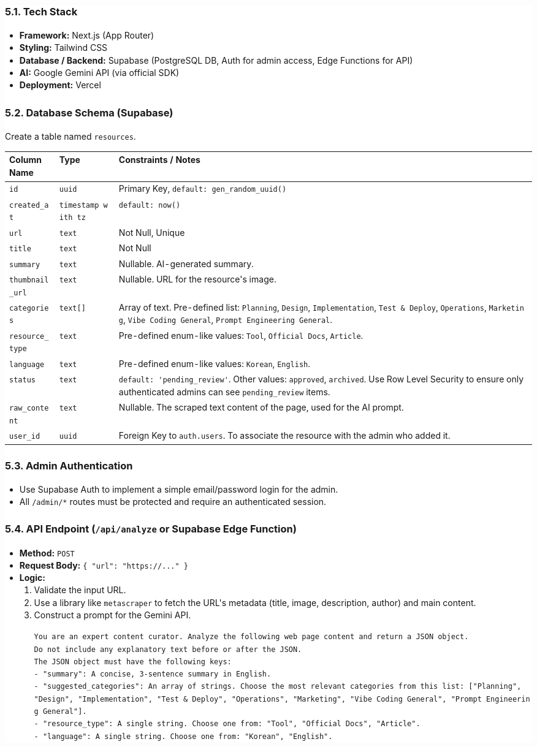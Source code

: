 ### 5.1. Tech Stack

- **Framework:** Next.js (App Router)
- **Styling:** Tailwind CSS
- **Database / Backend:** Supabase (PostgreSQL DB, Auth for admin access, Edge Functions for API)
- **AI:** Google Gemini API (via official SDK)
- **Deployment:** Vercel

### 5.2. Database Schema (Supabase)

Create a table named `resources`.

| Column Name     | Type                | Constraints / Notes                                                                                                                                                                                                                         |
| :-------------- | :------------------ | :------------------------------------------------------------------------------------------------------------------------------------------------------------------------------------------------------------------------------------------ |
| `id`            | `uuid`              | Primary Key, `default: gen_random_uuid()`                                                                                                                                                                                                   |
| `created_at`    | `timestamp with tz` | `default: now()`                                                                                                                                                                                                                            |
| `url`           | `text`              | Not Null, Unique                                                                                                                                                                                                                            |
| `title`         | `text`              | Not Null                                                                                                                                                                                                                                    |
| `summary`       | `text`              | Nullable. AI-generated summary.                                                                                                                                                                                                             |
| `thumbnail_url` | `text`              | Nullable. URL for the resource's image.                                                                                                                                                                                                     |
| `categories`    | `text[]`            | Array of text. Pre-defined list: `Planning`, `Design`, `Implementation`, `Test & Deploy`, `Operations`, `Marketing`, `Vibe Coding General`, `Prompt Engineering General`.                                                                      |
| `resource_type` | `text`              | Pre-defined enum-like values: `Tool`, `Official Docs`, `Article`.                                                                                                                                                                             |
| `language`      | `text`              | Pre-defined enum-like values: `Korean`, `English`.                                                                                                                                                                                            |
| `status`        | `text`              | `default: 'pending_review'`. Other values: `approved`, `archived`. Use Row Level Security to ensure only authenticated admins can see `pending_review` items.                                                                                 |
| `raw_content`   | `text`              | Nullable. The scraped text content of the page, used for the AI prompt.                                                                                                                                                                       |
| `user_id`       | `uuid`              | Foreign Key to `auth.users`. To associate the resource with the admin who added it.                                                                                                                                                             |


### 5.3. Admin Authentication

- Use Supabase Auth to implement a simple email/password login for the admin.
- All `/admin/*` routes must be protected and require an authenticated session.

### 5.4. API Endpoint (`/api/analyze` or Supabase Edge Function)

- **Method:** `POST`
- **Request Body:** `{ "url": "https://..." }`
- **Logic:**
    1.  Validate the input URL.
    2.  Use a library like `metascraper` to fetch the URL's metadata (title, image, description, author) and main content.
    3.  Construct a prompt for the Gemini API.
        ```
        You are an expert content curator. Analyze the following web page content and return a JSON object.
        Do not include any explanatory text before or after the JSON.
        The JSON object must have the following keys:
        - "summary": A concise, 3-sentence summary in English.
        - "suggested_categories": An array of strings. Choose the most relevant categories from this list: ["Planning", "Design", "Implementation", "Test & Deploy", "Operations", "Marketing", "Vibe Coding General", "Prompt Engineering General"].
        - "resource_type": A single string. Choose one from: "Tool", "Official Docs", "Article".
        - "language": A single string. Choose one from: "Korean", "English".

